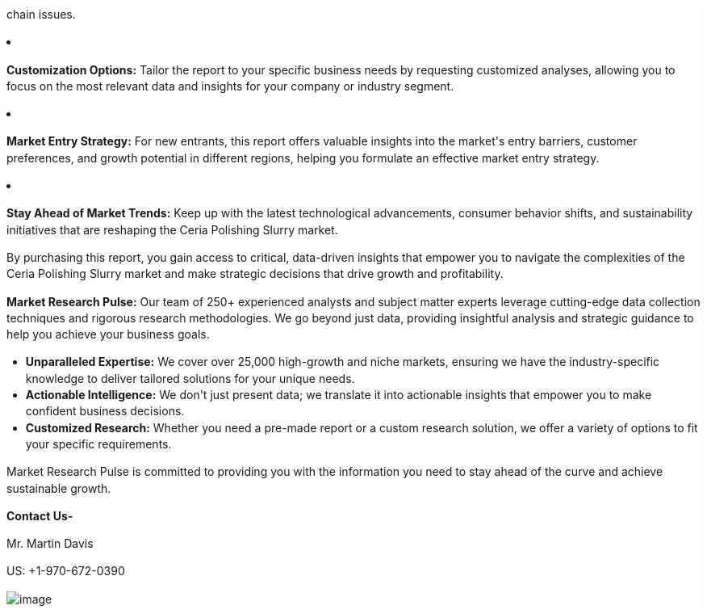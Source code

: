chain issues.</p></li><li><p><strong>Customization Options:</strong> Tailor the report to your specific business needs by requesting customized analyses, allowing you to focus on the most relevant data and insights for your company or industry segment.</p></li><li><p><strong>Market Entry Strategy:</strong> For new entrants, this report offers valuable insights into the market's entry barriers, customer preferences, and growth potential in different regions, helping you formulate an effective market entry strategy.</p></li><li><p><strong>Stay Ahead of Market Trends:</strong> Keep up with the latest technological advancements, consumer behavior shifts, and sustainability initiatives that are reshaping the Ceria Polishing Slurry market.</p></li></ol><p>By purchasing this report, you gain access to critical, data-driven insights that empower you to navigate the complexities of the Ceria Polishing Slurry market and make strategic decisions that drive growth and profitability.</p><p><strong>Market Research Pulse:</strong>&nbsp;Our team of 250+ experienced analysts and subject matter experts leverage cutting-edge data collection techniques and rigorous research methodologies. We go beyond just data, providing insightful analysis and strategic guidance to help you achieve your business goals.</p><ul><li><strong>Unparalleled Expertise:</strong>&nbsp;We cover over 25,000 high-growth and niche markets, ensuring we have the industry-specific knowledge to deliver tailored solutions for your unique needs.</li><li><strong>Actionable Intelligence:</strong>&nbsp;We don't just present data; we translate it into actionable insights that empower you to make confident business decisions.</li><li><strong>Customized Research:</strong>&nbsp;Whether you need a pre-made report or a custom research solution, we offer a variety of options to fit your specific requirements.</li></ul><p>Market Research Pulse is committed to providing you with the information you need to stay ahead of the curve and achieve sustainable growth.</p><p><strong>Contact Us-</strong></p><p>Mr. Martin Davis</p><p>US: +1-970-672-0390</p>
![image](https://github.com/user-attachments/assets/371c4135-93de-43d4-ad67-58aa769284bd)
